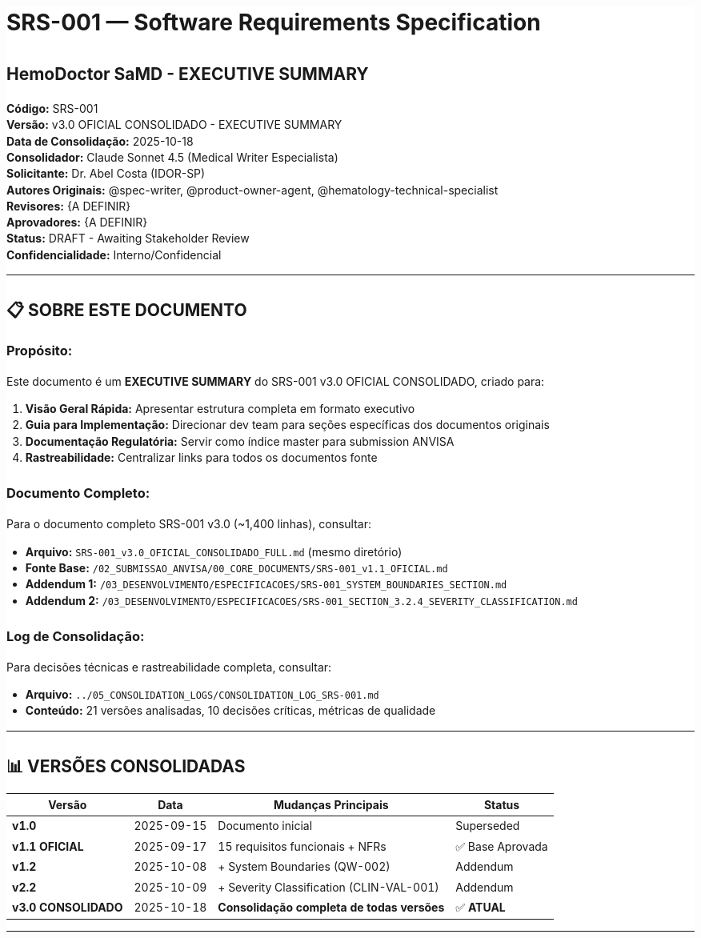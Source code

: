 # SRS-001 — Software Requirements Specification
## HemoDoctor SaMD - EXECUTIVE SUMMARY

**Código:** SRS-001  
**Versão:** v3.0 OFICIAL CONSOLIDADO - EXECUTIVE SUMMARY  
**Data de Consolidação:** 2025-10-18  
**Consolidador:** Claude Sonnet 4.5 (Medical Writer Especialista)  
**Solicitante:** Dr. Abel Costa (IDOR-SP)  
**Autores Originais:** @spec-writer, @product-owner-agent, @hematology-technical-specialist  
**Revisores:** {A DEFINIR}  
**Aprovadores:** {A DEFINIR}  
**Status:** DRAFT - Awaiting Stakeholder Review  
**Confidencialidade:** Interno/Confidencial  

---

## 📋 SOBRE ESTE DOCUMENTO

### **Propósito:**

Este documento é um **EXECUTIVE SUMMARY** do SRS-001 v3.0 OFICIAL CONSOLIDADO, criado para:

1. **Visão Geral Rápida:** Apresentar estrutura completa em formato executivo
2. **Guia para Implementação:** Direcionar dev team para seções específicas dos documentos originais
3. **Documentação Regulatória:** Servir como índice master para submission ANVISA
4. **Rastreabilidade:** Centralizar links para todos os documentos fonte

### **Documento Completo:**

Para o documento completo SRS-001 v3.0 (~1,400 linhas), consultar:
- **Arquivo:** `SRS-001_v3.0_OFICIAL_CONSOLIDADO_FULL.md` (mesmo diretório)
- **Fonte Base:** `/02_SUBMISSAO_ANVISA/00_CORE_DOCUMENTS/SRS-001_v1.1_OFICIAL.md`
- **Addendum 1:** `/03_DESENVOLVIMENTO/ESPECIFICACOES/SRS-001_SYSTEM_BOUNDARIES_SECTION.md`
- **Addendum 2:** `/03_DESENVOLVIMENTO/ESPECIFICACOES/SRS-001_SECTION_3.2.4_SEVERITY_CLASSIFICATION.md`

### **Log de Consolidação:**

Para decisões técnicas e rastreabilidade completa, consultar:
- **Arquivo:** `../05_CONSOLIDATION_LOGS/CONSOLIDATION_LOG_SRS-001.md`
- **Conteúdo:** 21 versões analisadas, 10 decisões críticas, métricas de qualidade

---

## 📊 VERSÕES CONSOLIDADAS

| Versão | Data | Mudanças Principais | Status |
|--------|------|---------------------|--------|
| **v1.0** | 2025-09-15 | Documento inicial | Superseded |
| **v1.1 OFICIAL** | 2025-09-17 | 15 requisitos funcionais + NFRs | ✅ Base Aprovada |
| **v1.2** | 2025-10-08 | + System Boundaries (QW-002) | Addendum |
| **v2.2** | 2025-10-09 | + Severity Classification (CLIN-VAL-001) | Addendum |
| **v3.0 CONSOLIDADO** | 2025-10-18 | **Consolidação completa de todas versões** | ✅ **ATUAL** |

---
